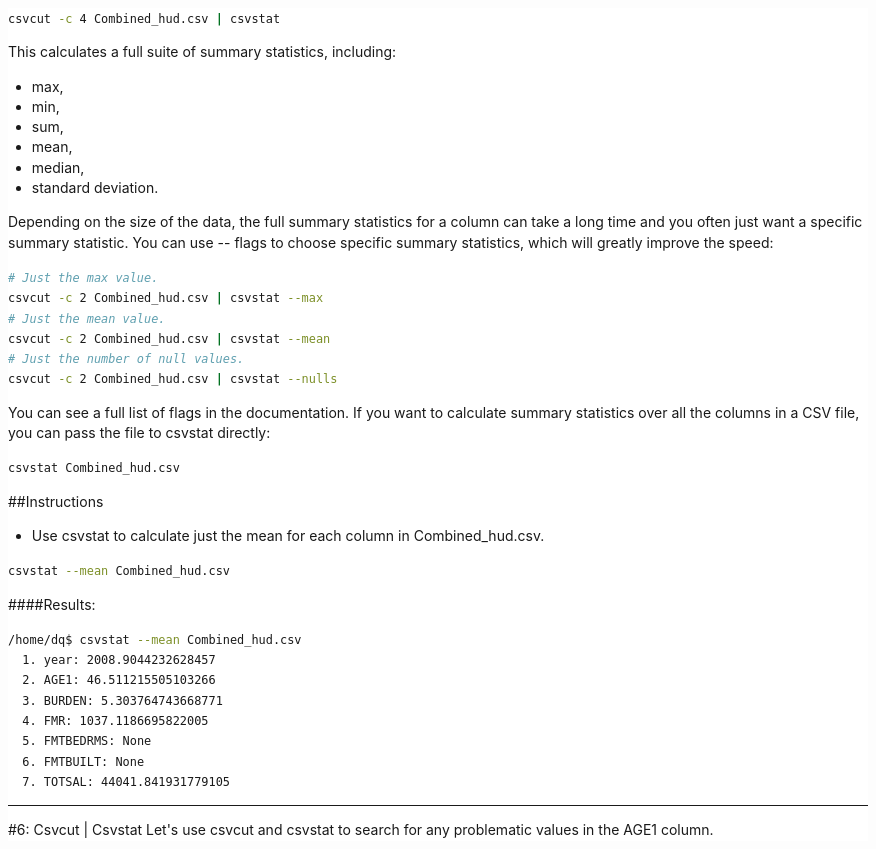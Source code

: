 ```bash
csvcut -c 4 Combined_hud.csv | csvstat
```

This calculates a full suite of summary statistics, including:  

- max,
- min,
- sum,
- mean,
- median,
- standard deviation.

Depending on the size of the data, the full summary statistics for a column can take a long time and you often just want a specific summary statistic. You can use -- flags to choose specific summary statistics, which will greatly improve the speed:  

```bash
# Just the max value.
csvcut -c 2 Combined_hud.csv | csvstat --max
# Just the mean value.
csvcut -c 2 Combined_hud.csv | csvstat --mean
# Just the number of null values.
csvcut -c 2 Combined_hud.csv | csvstat --nulls
```

You can see a full list of flags in the documentation. If you want to calculate summary statistics over all the columns in a CSV file, you can pass the file to csvstat directly:  

```bash
csvstat Combined_hud.csv
```

##Instructions  
 - Use csvstat to calculate just the mean for each column in Combined_hud.csv.
 
```bash
csvstat --mean Combined_hud.csv
```

####Results: 

```bash
/home/dq$ csvstat --mean Combined_hud.csv                                       
  1. year: 2008.9044232628457                                                   
  2. AGE1: 46.511215505103266                                                   
  3. BURDEN: 5.303764743668771                                                  
  4. FMR: 1037.1186695822005                                                    
  5. FMTBEDRMS: None                                                            
  6. FMTBUILT: None                                                             
  7. TOTSAL: 44041.841931779105
```




---
#6: Csvcut | Csvstat
Let's use csvcut and csvstat to search for any problematic values in the AGE1 column.  
